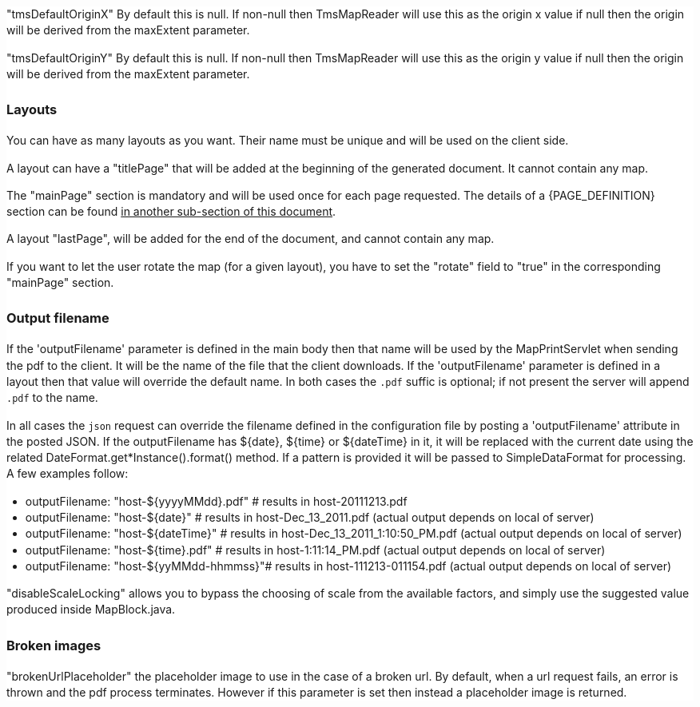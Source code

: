 "tmsDefaultOriginX" By default this is null. If non-null then TmsMapReader will use this as the origin x value if null then the origin will be derived from the maxExtent parameter.

"tmsDefaultOriginY" By default this is null. If non-null then TmsMapReader will use this as the origin y value if null then the origin will be derived from the maxExtent parameter.

### Layouts

You can have as many layouts as you want. Their name must be unique and will be used on the client side.

A layout can have a "titlePage" that will be added at the beginning of the generated document. It cannot contain any map.

The "mainPage" section is mandatory and will be used once for each page requested. The details of a {PAGE_DEFINITION} section can be found [in another sub-section of this document](configuration.html#page-definition).

A layout "lastPage", will be added for the end of the document, and cannot contain any map.

If you want to let the user rotate the map (for a given layout), you have to set the "rotate" field to "true" in the corresponding "mainPage" section.

### Output filename

If the 'outputFilename' parameter is defined in the main body then that name will be used by the MapPrintServlet when sending the pdf to the client. It will be the name of the file that the client downloads. If the 'outputFilename' parameter is defined in a layout then that value will override the default name. In both cases the ``.pdf`` suffic is optional; if not present the server will append ``.pdf`` to the name.

In all cases the ``json`` request can override the filename defined in the configuration file by posting a 'outputFilename' attribute in the posted JSON. If the outputFilename has \${date}, \${time} or \${dateTime} in it, it will be replaced with the current date using the related DateFormat.get*Instance().format() method. If a pattern is provided it will be passed to SimpleDataFormat for processing. A few examples follow:

-   outputFilename: "host-\${yyyyMMdd}.pdf" \# results in host-20111213.pdf
-   outputFilename: "host-\${date}" \# results in host-Dec_13_2011.pdf (actual output depends on local of server)
-   outputFilename: "host-\${dateTime}" \# results in host-Dec_13_2011_1:10:50_PM.pdf (actual output depends on local of server)
-   outputFilename: "host-\${time}.pdf" \# results in host-1:11:14_PM.pdf (actual output depends on local of server)
-   outputFilename: "host-\${yyMMdd-hhmmss}"# results in host-111213-011154.pdf (actual output depends on local of server)

"disableScaleLocking" allows you to bypass the choosing of scale from the available factors, and simply use the suggested value produced inside MapBlock.java.

### Broken images

"brokenUrlPlaceholder" the placeholder image to use in the case of a broken url. By default, when a url request fails, an error is thrown and the pdf process terminates. However if this parameter is set then instead a placeholder image is returned.
